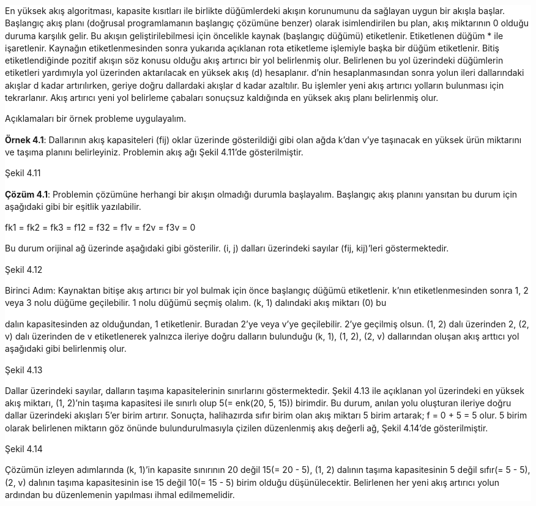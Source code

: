 En yüksek akış algoritması, kapasite kısıtları ile birlikte düğümlerdeki akışın
korunumunu da sağlayan uygun bir akışla başlar. Başlangıç akış planı (doğrusal
programlamanın başlangıç çözümüne benzer) olarak isimlendirilen bu plan, akış
miktarının 0 olduğu duruma karşılık gelir. Bu akışın geliştirilebilmesi için
öncelikle kaynak (başlangıç düğümü) etiketlenir. Etiketlenen düğüm \* ile
işaretlenir. Kaynağın etiketlenmesinden sonra yukarıda açıklanan rota etiketleme
işlemiyle başka bir düğüm etiketlenir. Bitiş etiketlendiğinde pozitif akışın söz
konusu olduğu akış artırıcı bir yol belirlenmiş olur. Belirlenen bu yol
üzerindeki düğümlerin etiketleri yardımıyla yol üzerinden aktarılacak en yüksek
akış (d) hesaplanır. d’nin hesaplanmasından sonra yolun ileri dallarındaki
akışlar d kadar artırılırken, geriye doğru dallardaki akışlar d kadar azaltılır.
Bu işlemler yeni akış artırıcı yolların bulunması için tekrarlanır. Akış
artırıcı yeni yol belirleme çabaları sonuçsuz kaldığında en yüksek akış planı
belirlenmiş olur.

Açıklamaları bir örnek probleme uygulayalım.

**Örnek 4.1**: Dallarının akış kapasiteleri (fij) oklar üzerinde gösterildiği
gibi olan ağda k’dan v’ye taşınacak en yüksek ürün miktarını ve taşıma planını
belirleyiniz. Problemin akış ağı Şekil 4.11’de gösterilmiştir.

Şekil 4.11

**Çözüm 4.1**: Problemin çözümüne herhangi bir akışın olmadığı durumla
başlayalım. Başlangıç akış planını yansıtan bu durum için aşağıdaki gibi bir
eşitlik yazılabilir.

fk1 = fk2 = fk3 = f12 = f32 = f1v = f2v = f3v = 0

Bu durum orijinal ağ üzerinde aşağıdaki gibi gösterilir. (i, j) dalları
üzerindeki sayılar (fij, kij)’leri göstermektedir.

Şekil 4.12

Birinci Adım: Kaynaktan bitişe akış artırıcı bir yol bulmak için önce başlangıç
düğümü etiketlenir. k’nın etiketlenmesinden sonra 1, 2 veya 3 nolu düğüme
geçilebilir. 1 nolu düğümü seçmiş olalım. (k, 1) dalındaki akış miktarı (0) bu

dalın kapasitesinden az olduğundan, 1 etiketlenir. Buradan 2’ye veya v’ye
geçilebilir. 2’ye geçilmiş olsun. (1, 2) dalı üzerinden 2, (2, v) dalı üzerinden
de v etiketlenerek yalnızca ileriye doğru dalların bulunduğu (k, 1), (1, 2), (2,
v) dallarından oluşan akış arttıcı yol aşağıdaki gibi belirlenmiş olur.

Şekil 4.13

Dallar üzerindeki sayılar, dalların taşıma kapasitelerinin sınırlarını
göstermektedir. Şekil 4.13 ile açıklanan yol üzerindeki en yüksek akış miktarı,
(1, 2)’nin taşıma kapasitesi ile sınırlı olup 5(= enk(20, 5, 15)) birimdir. Bu
durum, anılan yolu oluşturan ileriye doğru dallar üzerindeki akışları 5’er birim
artırır. Sonuçta, halihazırda sıfır birim olan akış miktarı 5 birim artarak; f =
0 + 5 = 5 olur. 5 birim olarak belirlenen miktarın göz önünde bulundurulmasıyla
çizilen düzenlenmiş akış değerli ağ, Şekil 4.14’de gösterilmiştir.

Şekil 4.14

Çözümün izleyen adımlarında (k, 1)’in kapasite sınırının 20 değil 15(= 20 - 5),
(1, 2) dalının taşıma kapasitesinin 5 değil sıfır(= 5 - 5), (2, v) dalının
taşıma kapasitesinin ise 15 değil 10(= 15 - 5) birim olduğu düşünülecektir.
Belirlenen her yeni akış artırıcı yolun ardından bu düzenlemenin yapılması ihmal
edilmemelidir.
